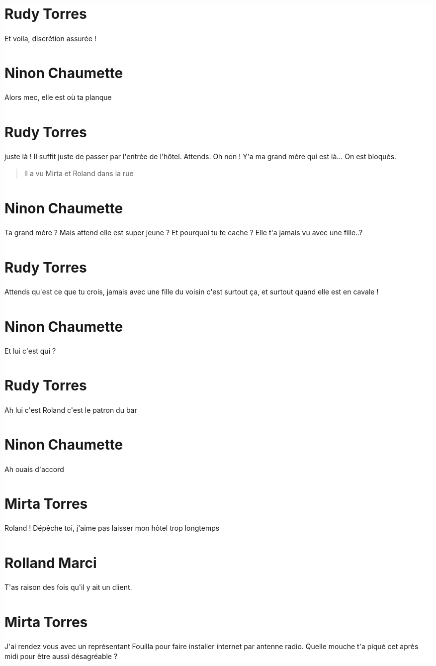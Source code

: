 # Rudy Torres
Et voila, discrétion assurée !

# Ninon Chaumette
Alors mec, elle est où ta planque

# Rudy Torres
juste là ! Il suffit juste de passer par l'entrée de l'hôtel. Attends. Oh non ! Y'a ma grand mère qui est là... On est bloqués.
>  Il a vu Mirta et Roland dans la rue

# Ninon Chaumette
Ta grand mère ? Mais attend elle est super jeune ? Et pourquoi tu te cache ? Elle t'a jamais vu avec une fille..?

# Rudy Torres
Attends qu'est ce que tu crois, jamais avec une fille du voisin c'est surtout ça, et surtout quand elle est en cavale !

# Ninon Chaumette
Et lui c'est qui ?

# Rudy Torres
Ah lui c'est Roland c'est le patron du bar

# Ninon Chaumette
Ah ouais d'accord

# Mirta Torres
Roland ! Dépêche toi, j'aime pas laisser mon hôtel trop longtemps

# Rolland Marci
T'as raison des fois qu'il y ait un client.

# Mirta Torres
J'ai rendez vous avec un représentant Fouilla pour faire installer internet par antenne radio. Quelle mouche t'a piqué cet après midi pour être aussi désagréable ?
